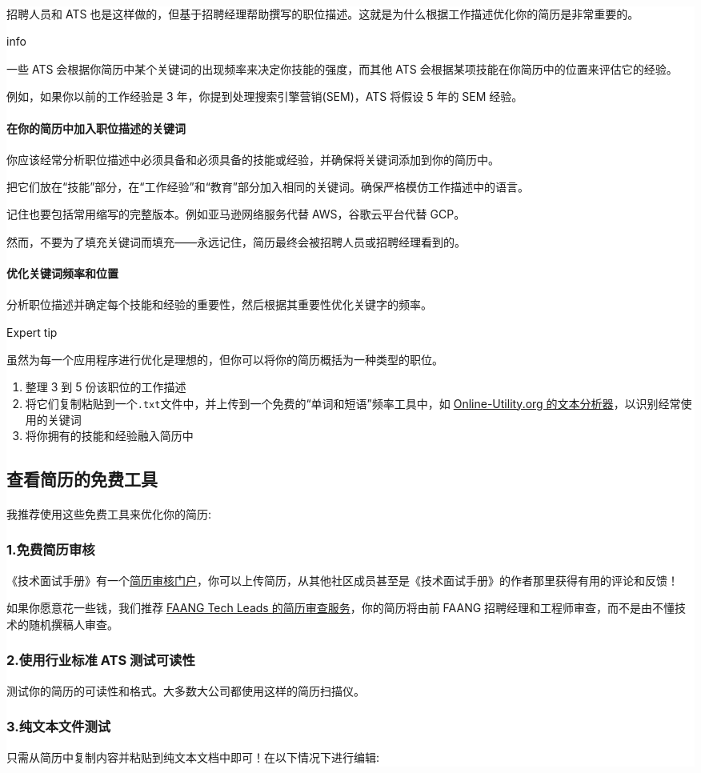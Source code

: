 招聘人员和 ATS 也是这样做的，但基于招聘经理帮助撰写的职位描述。这就是为什么根据工作描述优化你的简历是非常重要的。

info

一些 ATS 会根据你简历中某个关键词的出现频率来决定你技能的强度，而其他 ATS 会根据某项技能在你简历中的位置来评估它的经验。

例如，如果你以前的工作经验是 3 年，你提到处理搜索引擎营销(SEM)，ATS 将假设 5 年的 SEM 经验。

#### 在你的简历中加入职位描述的关键词[](#include-keywords-from-job-descriptions-into-your-resume "Direct link to heading")

你应该经常分析职位描述中必须具备和必须具备的技能或经验，并确保将关键词添加到你的简历中。

把它们放在“技能”部分，在“工作经验”和“教育”部分加入相同的关键词。确保严格模仿工作描述中的语言。

记住也要包括常用缩写的完整版本。例如亚马逊网络服务代替 AWS，谷歌云平台代替 GCP。

然而，不要为了填充关键词而填充——永远记住，简历最终会被招聘人员或招聘经理看到的。

#### 优化关键词频率和位置[](#optimize-keyword-frequency-and-placement "Direct link to heading")

分析职位描述并确定每个技能和经验的重要性，然后根据其重要性优化关键字的频率。

Expert tip

虽然为每一个应用程序进行优化是理想的，但你可以将你的简历概括为一种类型的职位。

1.  整理 3 到 5 份该职位的工作描述
2.  将它们复制粘贴到一个`.txt`文件中，并上传到一个免费的“单词和短语”频率工具中，如 [Online-Utility.org 的文本分析器](https://www.online-utility.org/text/analyzer.jsp)，以识别经常使用的关键词
3.  将你拥有的技能和经验融入简历中

## 查看简历的免费工具[](#free-tools-to-review-your-resume "Direct link to heading")

我推荐使用这些免费工具来优化你的简历:

### 1.免费简历审核[](#1-free-resume-review "Direct link to heading")

《技术面试手册》有一个[简历审核门户](https://app.techinterviewhandbook.org/resumes)，你可以上传简历，从其他社区成员甚至是《技术面试手册》的作者那里获得有用的评论和反馈！

如果你愿意花一些钱，我们推荐 [FAANG Tech Leads 的简历审查服务](https://www.faangtechleads.com?utm_source=techinterviewhandbook&utm_medium=referral&utm_content=ats_template&aff=1e80c401fe7e2)，你的简历将由前 FAANG 招聘经理和工程师审查，而不是由不懂技术的随机撰稿人审查。

### 2.使用行业标准 ATS [](#2-test-readability-with-industry-standard-ats "Direct link to heading")测试可读性

测试你的简历的可读性和格式。大多数大公司都使用这样的简历扫描仪。

### 3.纯文本文件测试[](#3-the-plain-text-file-test "Direct link to heading")

只需从简历中复制内容并粘贴到纯文本文档中即可！在以下情况下进行编辑:
